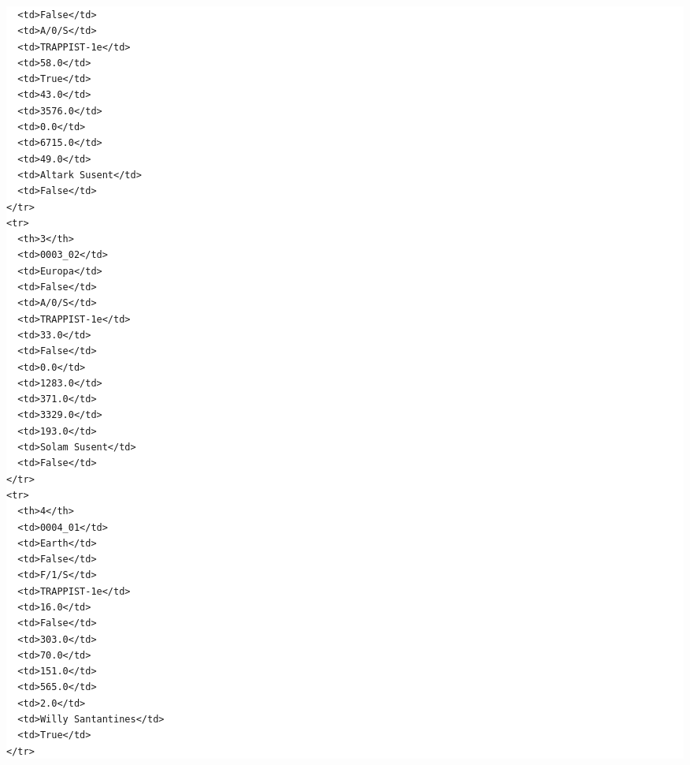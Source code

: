       <td>False</td>
      <td>A/0/S</td>
      <td>TRAPPIST-1e</td>
      <td>58.0</td>
      <td>True</td>
      <td>43.0</td>
      <td>3576.0</td>
      <td>0.0</td>
      <td>6715.0</td>
      <td>49.0</td>
      <td>Altark Susent</td>
      <td>False</td>
    </tr>
    <tr>
      <th>3</th>
      <td>0003_02</td>
      <td>Europa</td>
      <td>False</td>
      <td>A/0/S</td>
      <td>TRAPPIST-1e</td>
      <td>33.0</td>
      <td>False</td>
      <td>0.0</td>
      <td>1283.0</td>
      <td>371.0</td>
      <td>3329.0</td>
      <td>193.0</td>
      <td>Solam Susent</td>
      <td>False</td>
    </tr>
    <tr>
      <th>4</th>
      <td>0004_01</td>
      <td>Earth</td>
      <td>False</td>
      <td>F/1/S</td>
      <td>TRAPPIST-1e</td>
      <td>16.0</td>
      <td>False</td>
      <td>303.0</td>
      <td>70.0</td>
      <td>151.0</td>
      <td>565.0</td>
      <td>2.0</td>
      <td>Willy Santantines</td>
      <td>True</td>
    </tr>
  </tbody>
</table>
</div>
